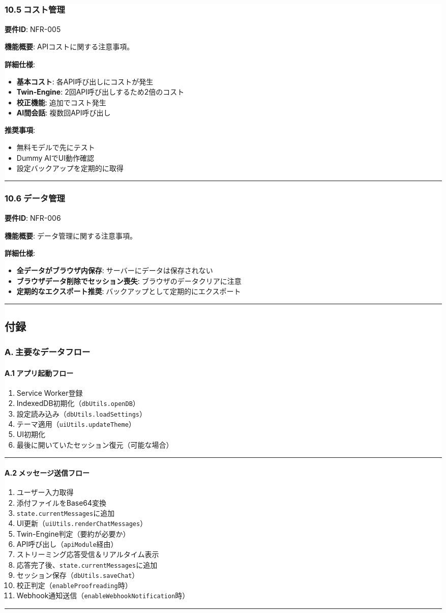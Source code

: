 
### 10.5 コスト管理

**要件ID**: NFR-005

**機能概要**:
APIコストに関する注意事項。

**詳細仕様**:

- **基本コスト**: 各API呼び出しにコストが発生
- **Twin-Engine**: 2回API呼び出しするため2倍のコスト
- **校正機能**: 追加でコスト発生
- **AI間会話**: 複数回API呼び出し

**推奨事項**:
- 無料モデルで先にテスト
- Dummy AIでUI動作確認
- 設定バックアップを定期的に取得

---

### 10.6 データ管理

**要件ID**: NFR-006

**機能概要**:
データ管理に関する注意事項。

**詳細仕様**:

- **全データがブラウザ内保存**: サーバーにデータは保存されない
- **ブラウザデータ削除でセッション喪失**: ブラウザのデータクリアに注意
- **定期的なエクスポート推奨**: バックアップとして定期的にエクスポート

---

## 付録

### A. 主要なデータフロー

#### A.1 アプリ起動フロー

1. Service Worker登録
2. IndexedDB初期化（`dbUtils.openDB`）
3. 設定読み込み（`dbUtils.loadSettings`）
4. テーマ適用（`uiUtils.updateTheme`）
5. UI初期化
6. 最後に開いていたセッション復元（可能な場合）

---

#### A.2 メッセージ送信フロー

1. ユーザー入力取得
2. 添付ファイルをBase64変換
3. `state.currentMessages`に追加
4. UI更新（`uiUtils.renderChatMessages`）
5. Twin-Engine判定（要約が必要か）
6. API呼び出し（`apiModule`経由）
7. ストリーミング応答受信＆リアルタイム表示
8. 応答完了後、`state.currentMessages`に追加
9. セッション保存（`dbUtils.saveChat`）
10. 校正判定（`enableProofreading`時）
11. Webhook通知送信（`enableWebhookNotification`時）

---